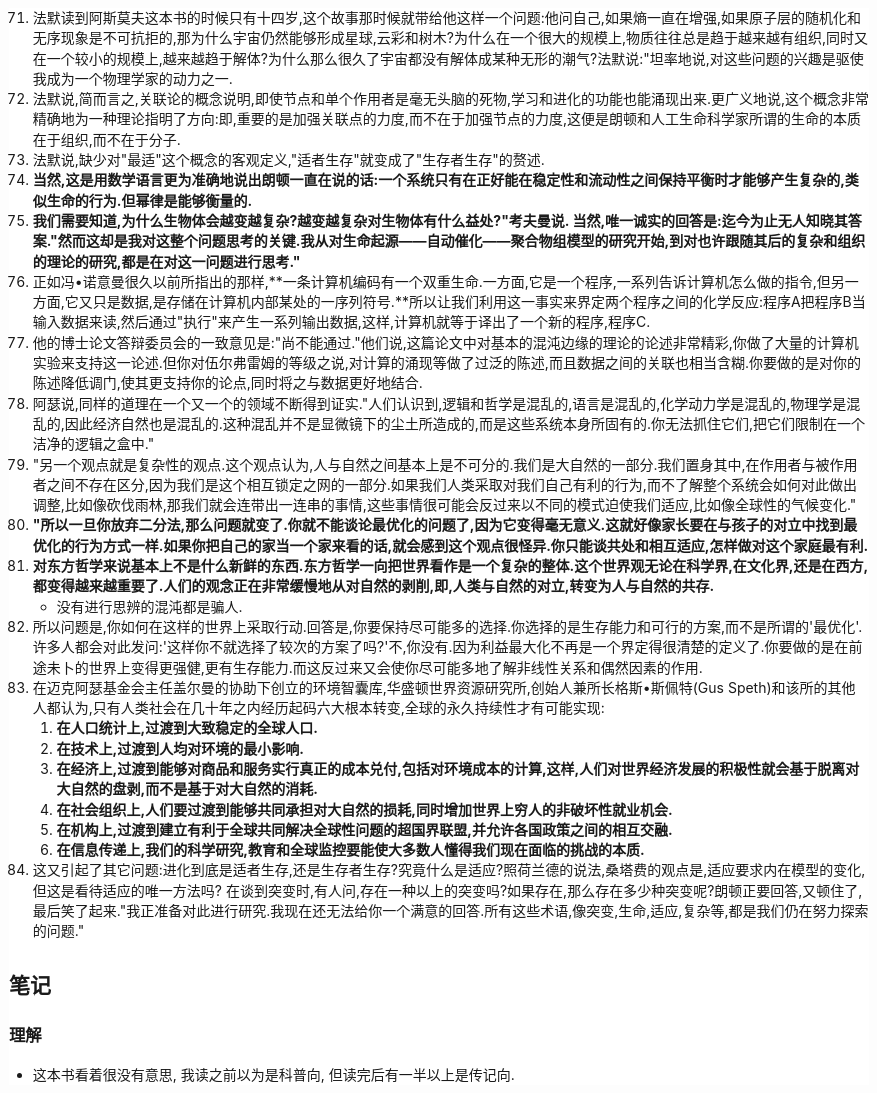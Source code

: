 71. 法默读到阿斯莫夫这本书的时候只有十四岁,这个故事那时候就带给他这样一个问题:他问自己,如果熵一直在增强,如果原子层的随机化和无序现象是不可抗拒的,那为什么宇宙仍然能够形成星球,云彩和树木?为什么在一个很大的规模上,物质往往总是趋于越来越有组织,同时又在一个较小的规模上,越来越趋于解体?为什么那么很久了宇宙都没有解体成某种无形的潮气?法默说:"坦率地说,对这些问题的兴趣是驱使我成为一个物理学家的动力之一.
72. 法默说,简而言之,关联论的概念说明,即使节点和单个作用者是毫无头脑的死物,学习和进化的功能也能涌现出来.更广义地说,这个概念非常精确地为一种理论指明了方向:即,重要的是加强关联点的力度,而不在于加强节点的力度,这便是朗顿和人工生命科学家所谓的生命的本质在于组织,而不在于分子.
73. 法默说,缺少对"最适"这个概念的客观定义,"适者生存"就变成了"生存者生存"的赘述.
74. **当然,这是用数学语言更为准确地说出朗顿一直在说的话:一个系统只有在正好能在稳定性和流动性之间保持平衡时才能够产生复杂的,类似生命的行为.但幂律是能够衡量的.**
75. **我们需要知道,为什么生物体会越变越复杂?越变越复杂对生物体有什么益处?"考夫曼说. 当然,唯一诚实的回答是:迄今为止无人知晓其答案."然而这却是我对这整个问题思考的关键.我从对生命起源——自动催化——聚合物组模型的研究开始,到对也许跟随其后的复杂和组织的理论的研究,都是在对这一问题进行思考."**
76. 正如冯•诺意曼很久以前所指出的那样,**一条计算机编码有一个双重生命.一方面,它是一个程序,一系列告诉计算机怎么做的指令,但另一方面,它又只是数据,是存储在计算机内部某处的一序列符号.**所以让我们利用这一事实来界定两个程序之间的化学反应:程序A把程序B当输入数据来读,然后通过"执行"来产生一系列输出数据,这样,计算机就等于译出了一个新的程序,程序C.
77. 他的博士论文答辩委员会的一致意见是:"尚不能通过."他们说,这篇论文中对基本的混沌边缘的理论的论述非常精彩,你做了大量的计算机实验来支持这一论述.但你对伍尔弗雷姆的等级之说,对计算的涌现等做了过泛的陈述,而且数据之间的关联也相当含糊.你要做的是对你的陈述降低调门,使其更支持你的论点,同时将之与数据更好地结合.
78. 阿瑟说,同样的道理在一个又一个的领域不断得到证实."人们认识到,逻辑和哲学是混乱的,语言是混乱的,化学动力学是混乱的,物理学是混乱的,因此经济自然也是混乱的.这种混乱并不是显微镜下的尘土所造成的,而是这些系统本身所固有的.你无法抓住它们,把它们限制在一个洁净的逻辑之盒中."
79. "另一个观点就是复杂性的观点.这个观点认为,人与自然之间基本上是不可分的.我们是大自然的一部分.我们置身其中,在作用者与被作用者之间不存在区分,因为我们是这个相互锁定之网的一部分.如果我们人类采取对我们自己有利的行为,而不了解整个系统会如何对此做出调整,比如像砍伐雨林,那我们就会连带出一连串的事情,这些事情很可能会反过来以不同的模式迫使我们适应,比如像全球性的气候变化."
80. **"所以一旦你放弃二分法,那么问题就变了.你就不能谈论最优化的问题了,因为它变得毫无意义.这就好像家长要在与孩子的对立中找到最优化的行为方式一样.如果你把自己的家当一个家来看的话,就会感到这个观点很怪异.你只能谈共处和相互适应,怎样做对这个家庭最有利.**
82. **对东方哲学来说基本上不是什么新鲜的东西.东方哲学一向把世界看作是一个复杂的整体.这个世界观无论在科学界,在文化界,还是在西方,都变得越来越重要了.人们的观念正在非常缓慢地从对自然的剥削,即,人类与自然的对立,转变为人与自然的共存.**
    * 没有进行思辨的混沌都是骗人.
83. 所以问题是,你如何在这样的世界上采取行动.回答是,你要保持尽可能多的选择.你选择的是生存能力和可行的方案,而不是所谓的'最优化'.许多人都会对此发问:'这样你不就选择了较次的方案了吗?'不,你没有.因为利益最大化不再是一个界定得很清楚的定义了.你要做的是在前途未卜的世界上变得更强健,更有生存能力.而这反过来又会使你尽可能多地了解非线性关系和偶然因素的作用.
84. 在迈克阿瑟基金会主任盖尔曼的协助下创立的环境智囊库,华盛顿世界资源研究所,创始人兼所长格斯•斯佩特(Gus Speth)和该所的其他人都认为,只有人类社会在几十年之内经历起码六大根本转变,全球的永久持续性才有可能实现:
    1. **在人口统计上,过渡到大致稳定的全球人口.**
    2. **在技术上,过渡到人均对环境的最小影响.**
    3. **在经济上,过渡到能够对商品和服务实行真正的成本兑付,包括对环境成本的计算,这样,人们对世界经济发展的积极性就会基于脱离对大自然的盘剥,而不是基于对大自然的消耗.**
    4. **在社会组织上,人们要过渡到能够共同承担对大自然的损耗,同时增加世界上穷人的非破坏性就业机会.**
    5. **在机构上,过渡到建立有利于全球共同解决全球性问题的超国界联盟,并允许各国政策之间的相互交融.**
    6. **在信息传递上,我们的科学研究,教育和全球监控要能使大多数人懂得我们现在面临的挑战的本质.**
85. 这又引起了其它问题:进化到底是适者生存,还是生存者生存?究竟什么是适应?照荷兰德的说法,桑塔费的观点是,适应要求内在模型的变化,但这是看待适应的唯一方法吗? 在谈到突变时,有人问,存在一种以上的突变吗?如果存在,那么存在多少种突变呢?朗顿正要回答,又顿住了,最后笑了起来."我正准备对此进行研究.我现在还无法给你一个满意的回答.所有这些术语,像突变,生命,适应,复杂等,都是我们仍在努力探索的问题."

## 笔记

### 理解
* 这本书看着很没有意思, 我读之前以为是科普向, 但读完后有一半以上是传记向.
